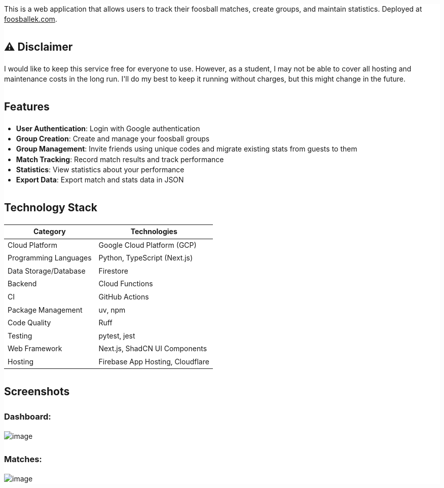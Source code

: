 This is a web application that allows users to track their foosball matches, create groups, and maintain statistics. Deployed at [foosballek.com](https://foosballek.com).

## ⚠️ Disclaimer

I would like to keep this service free for everyone to use. However, as a student, I may not be able to cover all hosting and maintenance costs in the long run. I'll do my best to keep it running without charges, but this might change in the future.

## Features

- **User Authentication**: Login with Google authentication
- **Group Creation**: Create and manage your foosball groups
- **Group Management**: Invite friends using unique codes and migrate existing stats from guests to them
- **Match Tracking**: Record match results and track performance
- **Statistics**: View statistics about your performance
- **Export Data**: Export match and stats data in JSON

## Technology Stack

| Category              | Technologies                     |
| --------------------- | -------------------------------- |
| Cloud Platform        | Google Cloud Platform (GCP)      |
| Programming Languages | Python, TypeScript (Next.js)     |
| Data Storage/Database | Firestore                        |
| Backend               | Cloud Functions                  |
| CI                    | GitHub Actions                   |
| Package Management    | uv, npm                          |
| Code Quality          | Ruff                             |
| Testing               | pytest, jest                     |
| Web Framework         | Next.js, ShadCN UI Components    |
| Hosting               | Firebase App Hosting, Cloudflare |

## Screenshots

### Dashboard:

<img width="931" alt="image" src="https://github.com/user-attachments/assets/1b42f1e5-c65f-478c-a929-916adc2cd5b4" />

### Matches:

<img width="937" alt="image" src="https://github.com/user-attachments/assets/969a2e40-cdb6-4a8b-b16d-04f2a91077ae" />
